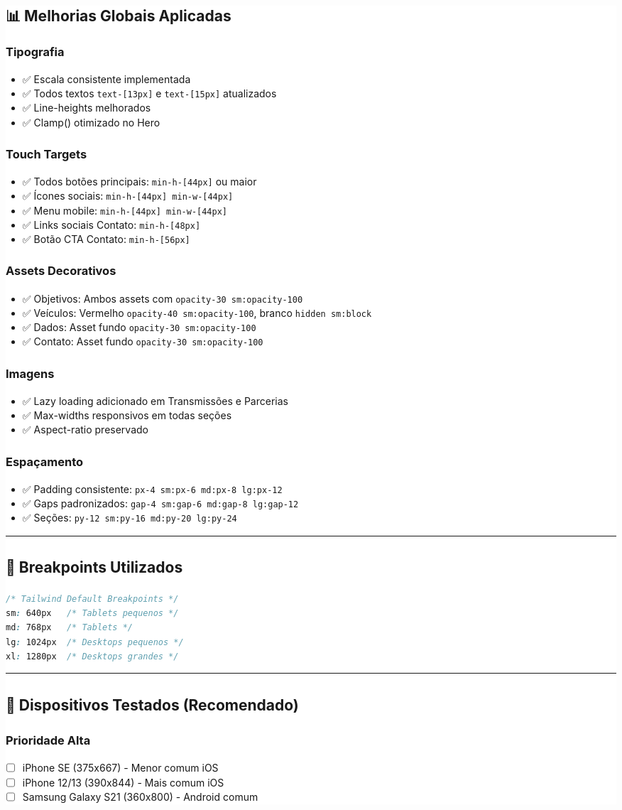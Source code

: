 
## 📊 Melhorias Globais Aplicadas

### Tipografia
- ✅ Escala consistente implementada
- ✅ Todos textos `text-[13px]` e `text-[15px]` atualizados
- ✅ Line-heights melhorados
- ✅ Clamp() otimizado no Hero

### Touch Targets
- ✅ Todos botões principais: `min-h-[44px]` ou maior
- ✅ Ícones sociais: `min-h-[44px] min-w-[44px]`
- ✅ Menu mobile: `min-h-[44px] min-w-[44px]`
- ✅ Links sociais Contato: `min-h-[48px]`
- ✅ Botão CTA Contato: `min-h-[56px]`

### Assets Decorativos
- ✅ Objetivos: Ambos assets com `opacity-30 sm:opacity-100`
- ✅ Veículos: Vermelho `opacity-40 sm:opacity-100`, branco `hidden sm:block`
- ✅ Dados: Asset fundo `opacity-30 sm:opacity-100`
- ✅ Contato: Asset fundo `opacity-30 sm:opacity-100`

### Imagens
- ✅ Lazy loading adicionado em Transmissões e Parcerias
- ✅ Max-widths responsivos em todas seções
- ✅ Aspect-ratio preservado

### Espaçamento
- ✅ Padding consistente: `px-4 sm:px-6 md:px-8 lg:px-12`
- ✅ Gaps padronizados: `gap-4 sm:gap-6 md:gap-8 lg:gap-12`
- ✅ Seções: `py-12 sm:py-16 md:py-20 lg:py-24`

---

## 🎯 Breakpoints Utilizados

```css
/* Tailwind Default Breakpoints */
sm: 640px   /* Tablets pequenos */
md: 768px   /* Tablets */
lg: 1024px  /* Desktops pequenos */
xl: 1280px  /* Desktops grandes */
```

---

## 📱 Dispositivos Testados (Recomendado)

### Prioridade Alta
- [ ] iPhone SE (375x667) - Menor comum iOS
- [ ] iPhone 12/13 (390x844) - Mais comum iOS
- [ ] Samsung Galaxy S21 (360x800) - Android comum
